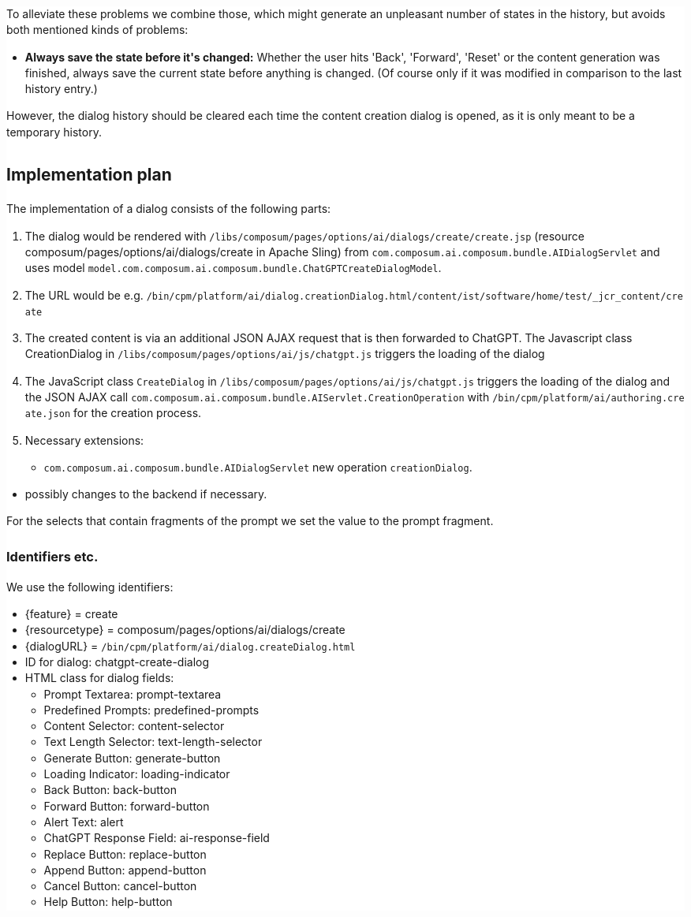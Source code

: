 To alleviate these problems we combine those, which might generate an unpleasant number of states in the history,
but avoids both mentioned kinds of problems:

- **Always save the state before it's changed:** Whether the user hits 'Back', 'Forward', 'Reset' or the content
  generation was finished,
  always save the current state before anything is changed. (Of course only if it was modified in
  comparison to the last history entry.)

However, the dialog history should be cleared each time the content creation dialog is opened, as it is only meant
to be a temporary history.

## Implementation plan

The implementation of a dialog consists of the following parts:

1. The dialog would be rendered with `/libs/composum/pages/options/ai/dialogs/create/create.jsp` (resource
   composum/pages/options/ai/dialogs/create in Apache Sling)
   from `com.composum.ai.composum.bundle.AIDialogServlet` and uses
   model `model.com.composum.ai.composum.bundle.ChatGPTCreateDialogModel`.

2. The URL would be
   e.g. `/bin/cpm/platform/ai/dialog.creationDialog.html/content/ist/software/home/test/_jcr_content/create`

3. The created content is via an additional JSON AJAX request that is then forwarded to ChatGPT. The Javascript
   class CreationDialog in `/libs/composum/pages/options/ai/js/chatgpt.js` triggers the loading
   of the dialog

4. The JavaScript class `CreateDialog` in `/libs/composum/pages/options/ai/js/chatgpt.js` triggers the loading
   of the dialog and the JSON AJAX call `com.composum.ai.composum.bundle.AIServlet.CreationOperation`
   with `/bin/cpm/platform/ai/authoring.create.json` for the creation process.

6. Necessary extensions:
    - `com.composum.ai.composum.bundle.AIDialogServlet` new operation `creationDialog`.

- possibly changes to the backend if necessary.

For the selects that contain fragments of the prompt we set the value to the prompt fragment.

### Identifiers etc.

We use the following identifiers:

- {feature} = create
- {resourcetype} = composum/pages/options/ai/dialogs/create
- {dialogURL} = `/bin/cpm/platform/ai/dialog.createDialog.html`
- ID for dialog: chatgpt-create-dialog
- HTML class for dialog fields:
    - Prompt Textarea: prompt-textarea
    - Predefined Prompts: predefined-prompts
    - Content Selector: content-selector
    - Text Length Selector: text-length-selector
    - Generate Button: generate-button
    - Loading Indicator: loading-indicator
    - Back Button: back-button
    - Forward Button: forward-button
    - Alert Text: alert
    - ChatGPT Response Field: ai-response-field
    - Replace Button: replace-button
    - Append Button: append-button
    - Cancel Button: cancel-button
    - Help Button: help-button